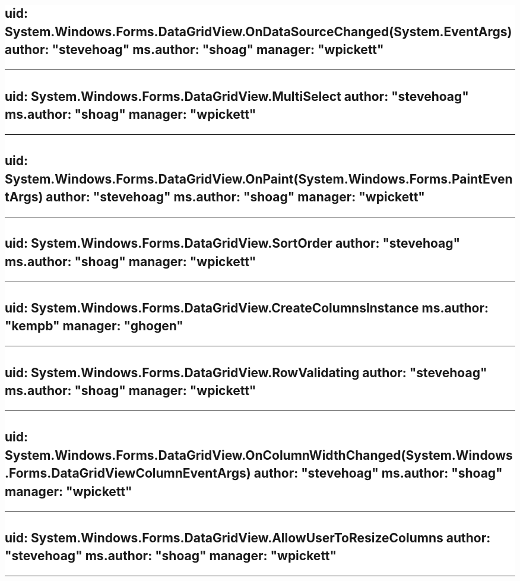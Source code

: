 uid: System.Windows.Forms.DataGridView.OnDataSourceChanged(System.EventArgs)
author: "stevehoag"
ms.author: "shoag"
manager: "wpickett"
---

---
uid: System.Windows.Forms.DataGridView.MultiSelect
author: "stevehoag"
ms.author: "shoag"
manager: "wpickett"
---

---
uid: System.Windows.Forms.DataGridView.OnPaint(System.Windows.Forms.PaintEventArgs)
author: "stevehoag"
ms.author: "shoag"
manager: "wpickett"
---

---
uid: System.Windows.Forms.DataGridView.SortOrder
author: "stevehoag"
ms.author: "shoag"
manager: "wpickett"
---

---
uid: System.Windows.Forms.DataGridView.CreateColumnsInstance
ms.author: "kempb"
manager: "ghogen"
---

---
uid: System.Windows.Forms.DataGridView.RowValidating
author: "stevehoag"
ms.author: "shoag"
manager: "wpickett"
---

---
uid: System.Windows.Forms.DataGridView.OnColumnWidthChanged(System.Windows.Forms.DataGridViewColumnEventArgs)
author: "stevehoag"
ms.author: "shoag"
manager: "wpickett"
---

---
uid: System.Windows.Forms.DataGridView.AllowUserToResizeColumns
author: "stevehoag"
ms.author: "shoag"
manager: "wpickett"
---

---